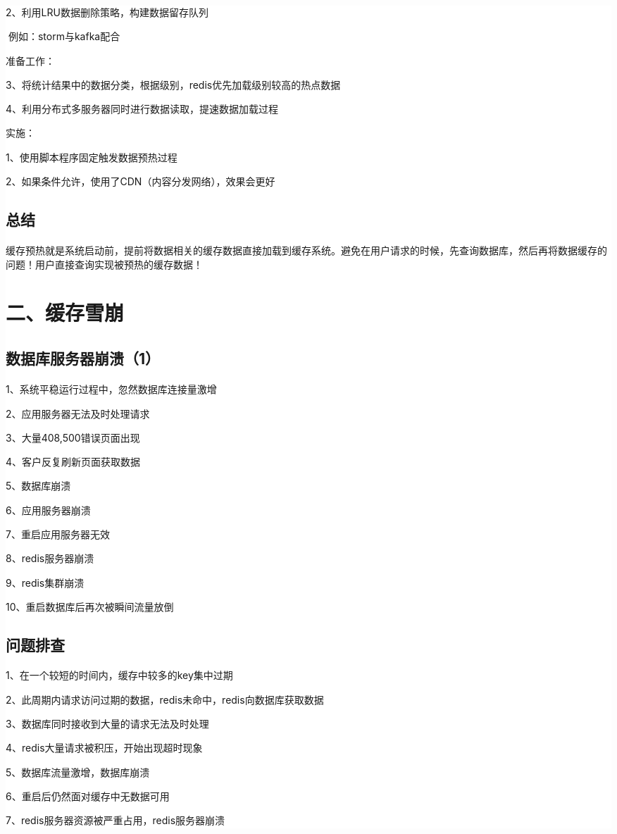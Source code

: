 2、利用LRU数据删除策略，构建数据留存队列

​			例如：storm与kafka配合

准备工作：

3、将统计结果中的数据分类，根据级别，redis优先加载级别较高的热点数据

4、利用分布式多服务器同时进行数据读取，提速数据加载过程

实施：

1、使用脚本程序固定触发数据预热过程

2、如果条件允许，使用了CDN（内容分发网络），效果会更好

## 总结

缓存预热就是系统启动前，提前将数据相关的缓存数据直接加载到缓存系统。避免在用户请求的时候，先查询数据库，然后再将数据缓存的问题！用户直接查询实现被预热的缓存数据！

# 二、缓存雪崩

## 数据库服务器崩溃（1）

1、系统平稳运行过程中，忽然数据库连接量激增

2、应用服务器无法及时处理请求

3、大量408,500错误页面出现

4、客户反复刷新页面获取数据

5、数据库崩溃

6、应用服务器崩溃

7、重启应用服务器无效

8、redis服务器崩溃

9、redis集群崩溃

10、重启数据库后再次被瞬间流量放倒

## 问题排查

1、在一个较短的时间内，缓存中较多的key集中过期

2、此周期内请求访问过期的数据，redis未命中，redis向数据库获取数据

3、数据库同时接收到大量的请求无法及时处理

4、redis大量请求被积压，开始出现超时现象

5、数据库流量激增，数据库崩溃

6、重启后仍然面对缓存中无数据可用

7、redis服务器资源被严重占用，redis服务器崩溃
